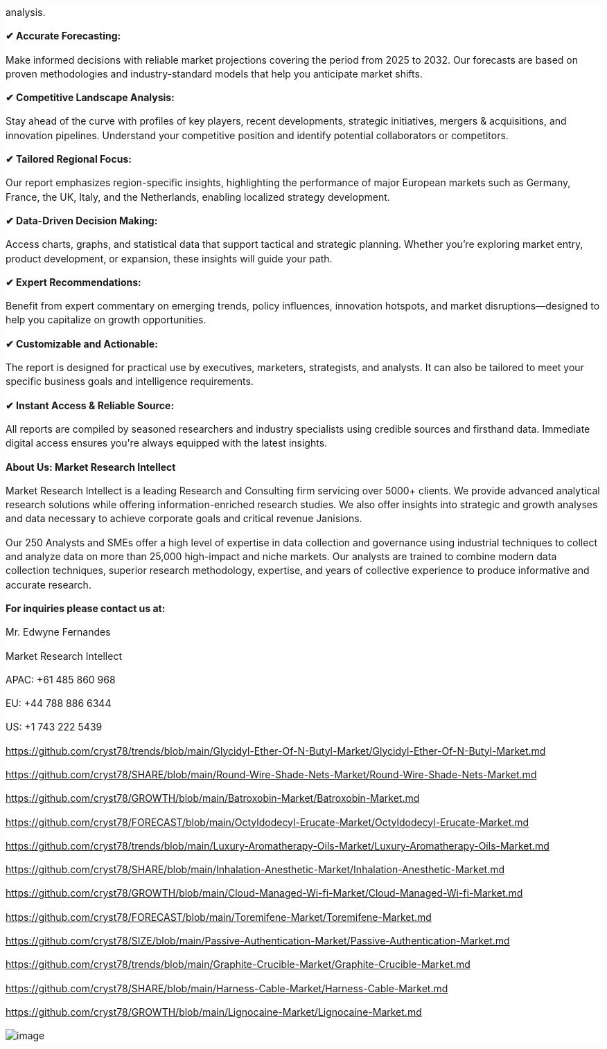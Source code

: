 analysis.</p><p><strong>✔ Accurate Forecasting:</strong></p><p>Make informed decisions with reliable market projections covering the period from 2025 to 2032. Our forecasts are based on proven methodologies and industry-standard models that help you anticipate market shifts.</p><p><strong>✔ Competitive Landscape Analysis:</strong></p><p>Stay ahead of the curve with profiles of key players, recent developments, strategic initiatives, mergers &amp; acquisitions, and innovation pipelines. Understand your competitive position and identify potential collaborators or competitors.</p><p><strong>✔ Tailored Regional Focus:</strong></p><p>Our report emphasizes region-specific insights, highlighting the performance of major European markets such as Germany, France, the UK, Italy, and the Netherlands, enabling localized strategy development.</p><p><strong>✔ Data-Driven Decision Making:</strong></p><p>Access charts, graphs, and statistical data that support tactical and strategic planning. Whether you&rsquo;re exploring market entry, product development, or expansion, these insights will guide your path.</p><p><strong>✔ Expert Recommendations:</strong></p><p>Benefit from expert commentary on emerging trends, policy influences, innovation hotspots, and market disruptions&mdash;designed to help you capitalize on growth opportunities.</p><p><strong>✔ Customizable and Actionable:</strong></p><p>The report is designed for practical use by executives, marketers, strategists, and analysts. It can also be tailored to meet your specific business goals and intelligence requirements.</p><p><strong>✔ Instant Access &amp; Reliable Source:</strong></p><p>All reports are compiled by seasoned researchers and industry specialists using credible sources and firsthand data. Immediate digital access ensures you're always equipped with the latest insights.</p><p><strong><span class="font-[700]">About Us: Market Research Intellect</span></strong></p><p><span class="">Market Research Intellect is a leading Research and Consulting firm servicing over 5000+ clients. We provide advanced analytical research solutions while offering information-enriched research studies.&nbsp;</span>We also offer insights into strategic and growth analyses and data necessary to achieve corporate goals and critical revenue Janisions.</p><p><span class="">Our 250 Analysts and SMEs offer a high level of expertise in data collection and governance using industrial techniques to collect and analyze data on more than 25,000 high-impact and niche markets. Our analysts are trained to combine modern data collection techniques, superior research methodology, expertise, and years of collective experience to produce informative and accurate research.</span></p><p><strong>For inquiries please contact us at:</strong></p><p>Mr. Edwyne Fernandes</p><p>Market Research Intellect</p><p>APAC: +61 485 860 968</p><p>EU: +44 788 886 6344</p><p>US: +1 743 222 5439</p><p><a href="https://github.com/cryst78/trends/blob/main/Glycidyl-Ether-Of-N-Butyl-Market/Glycidyl-Ether-Of-N-Butyl-Market.md">https://github.com/cryst78/trends/blob/main/Glycidyl-Ether-Of-N-Butyl-Market/Glycidyl-Ether-Of-N-Butyl-Market.md</a></p><p><a href="https://github.com/cryst78/SHARE/blob/main/Round-Wire-Shade-Nets-Market/Round-Wire-Shade-Nets-Market.md">https://github.com/cryst78/SHARE/blob/main/Round-Wire-Shade-Nets-Market/Round-Wire-Shade-Nets-Market.md</a></p><p><a href="https://github.com/cryst78/GROWTH/blob/main/Batroxobin-Market/Batroxobin-Market.md">https://github.com/cryst78/GROWTH/blob/main/Batroxobin-Market/Batroxobin-Market.md</a></p><p><a href="https://github.com/cryst78/FORECAST/blob/main/Octyldodecyl-Erucate-Market/Octyldodecyl-Erucate-Market.md">https://github.com/cryst78/FORECAST/blob/main/Octyldodecyl-Erucate-Market/Octyldodecyl-Erucate-Market.md</a></p><p><a href="https://github.com/cryst78/trends/blob/main/Luxury-Aromatherapy-Oils-Market/Luxury-Aromatherapy-Oils-Market.md">https://github.com/cryst78/trends/blob/main/Luxury-Aromatherapy-Oils-Market/Luxury-Aromatherapy-Oils-Market.md</a></p><p><a href="https://github.com/cryst78/SHARE/blob/main/Inhalation-Anesthetic-Market/Inhalation-Anesthetic-Market.md">https://github.com/cryst78/SHARE/blob/main/Inhalation-Anesthetic-Market/Inhalation-Anesthetic-Market.md</a></p><p><a href="https://github.com/cryst78/GROWTH/blob/main/Cloud-Managed-Wi-fi-Market/Cloud-Managed-Wi-fi-Market.md">https://github.com/cryst78/GROWTH/blob/main/Cloud-Managed-Wi-fi-Market/Cloud-Managed-Wi-fi-Market.md</a></p><p><a href="https://github.com/cryst78/FORECAST/blob/main/Toremifene-Market/Toremifene-Market.md">https://github.com/cryst78/FORECAST/blob/main/Toremifene-Market/Toremifene-Market.md</a></p><p><a href="https://github.com/cryst78/SIZE/blob/main/Passive-Authentication-Market/Passive-Authentication-Market.md">https://github.com/cryst78/SIZE/blob/main/Passive-Authentication-Market/Passive-Authentication-Market.md</a></p><p><a href="https://github.com/cryst78/trends/blob/main/Graphite-Crucible-Market/Graphite-Crucible-Market.md">https://github.com/cryst78/trends/blob/main/Graphite-Crucible-Market/Graphite-Crucible-Market.md</a></p><p><a href="https://github.com/cryst78/SHARE/blob/main/Harness-Cable-Market/Harness-Cable-Market.md">https://github.com/cryst78/SHARE/blob/main/Harness-Cable-Market/Harness-Cable-Market.md</a></p><p><a href="https://github.com/cryst78/GROWTH/blob/main/Lignocaine-Market/Lignocaine-Market.md">https://github.com/cryst78/GROWTH/blob/main/Lignocaine-Market/Lignocaine-Market.md</a></p>
![image](https://github.com/user-attachments/assets/f042264a-3522-4315-805e-472d7f94fa7f)
